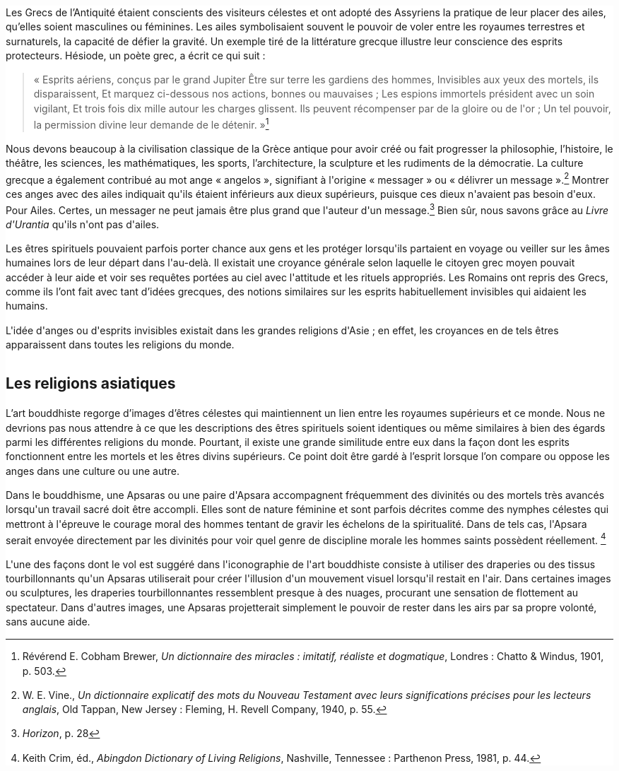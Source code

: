 Les Grecs de l’Antiquité étaient conscients des visiteurs célestes et ont adopté des Assyriens la pratique de leur placer des ailes, qu’elles soient masculines ou féminines. Les ailes symbolisaient souvent le pouvoir de voler entre les royaumes terrestres et surnaturels, la capacité de défier la gravité. Un exemple tiré de la littérature grecque illustre leur conscience des esprits protecteurs. Hésiode, un poète grec, a écrit ce qui suit :

> « Esprits aériens, conçus par le grand Jupiter
> Être sur terre les gardiens des hommes,
> Invisibles aux yeux des mortels, ils disparaissent,
> Et marquez ci-dessous nos actions, bonnes ou mauvaises ;
> Les espions immortels président avec un soin vigilant,
> Et trois fois dix mille autour les charges glissent.
> Ils peuvent récompenser par de la gloire ou de l'or ;
> Un tel pouvoir, la permission divine leur demande de le détenir. »[^6]

Nous devons beaucoup à la civilisation classique de la Grèce antique pour avoir créé ou fait progresser la philosophie, l’histoire, le théâtre, les sciences, les mathématiques, les sports, l’architecture, la sculpture et les rudiments de la démocratie. La culture grecque a également contribué au mot ange « angelos », signifiant à l'origine « messager » ou « délivrer un message ».[^7] Montrer ces anges avec des ailes indiquait qu'ils étaient inférieurs aux dieux supérieurs, puisque ces dieux n'avaient pas besoin d'eux. Pour Ailes. Certes, un messager ne peut jamais être plus grand que l'auteur d'un message.[^8] Bien sûr, nous savons grâce au _Livre d'Urantia_ qu'ils n'ont pas d'ailes.

Les êtres spirituels pouvaient parfois porter chance aux gens et les protéger lorsqu'ils partaient en voyage ou veiller sur les âmes humaines lors de leur départ dans l'au-delà. Il existait une croyance générale selon laquelle le citoyen grec moyen pouvait accéder à leur aide et voir ses requêtes portées au ciel avec l'attitude et les rituels appropriés. Les Romains ont repris des Grecs, comme ils l’ont fait avec tant d’idées grecques, des notions similaires sur les esprits habituellement invisibles qui aidaient les humains.

L'idée d'anges ou d'esprits invisibles existait dans les grandes religions d'Asie ; en effet, les croyances en de tels êtres apparaissent dans toutes les religions du monde.

## Les religions asiatiques

L’art bouddhiste regorge d’images d’êtres célestes qui maintiennent un lien entre les royaumes supérieurs et ce monde. Nous ne devrions pas nous attendre à ce que les descriptions des êtres spirituels soient identiques ou même similaires à bien des égards parmi les différentes religions du monde. Pourtant, il existe une grande similitude entre eux dans la façon dont les esprits fonctionnent entre les mortels et les êtres divins supérieurs. Ce point doit être gardé à l’esprit lorsque l’on compare ou oppose les anges dans une culture ou une autre.

Dans le bouddhisme, une Apsaras ou une paire d'Apsara accompagnent fréquemment des divinités ou des mortels très avancés lorsqu'un travail sacré doit être accompli. Elles sont de nature féminine et sont parfois décrites comme des nymphes célestes qui mettront à l'épreuve le courage moral des hommes tentant de gravir les échelons de la spiritualité. Dans de tels cas, l'Apsara serait envoyée directement par les divinités pour voir quel genre de discipline morale les hommes saints possèdent réellement. [^9]

L'une des façons dont le vol est suggéré dans l'iconographie de l'art bouddhiste consiste à utiliser des draperies ou des tissus tourbillonnants qu'un Apsaras utiliserait pour créer l'illusion d'un mouvement visuel lorsqu'il restait en l'air. Dans certaines images ou sculptures, les draperies tourbillonnantes ressemblent presque à des nuages, procurant une sensation de flottement au spectateur. Dans d'autres images, une Apsaras projetterait simplement le pouvoir de rester dans les airs par sa propre volonté, sans aucune aide.


[^1]: Gilbert Highet, « Une iconographie des êtres célestes », Horizon : Un magazine des arts, Volume, III, Numéro (novembre 1960) p. 33 ; Saggs, HWF, The Babylonians, Londres : The folio Society, 1999, pp.
[^2]: Rosemary Ellen Guiley, _The Encyclopedia of ANGELS, A to Z_, Washington, D.C. : Visible Ink Press, 1996, pp.
[^3]: James R. Lewis., Evelyn Dorothy Oliver, _Anges : A à Z_, Washington, D.C., Visible Ink Press, 1996, 138-139.
[^4]: Wendy Doniger, _Encyclopedia of World Religions_ de Merriam-Webster, Springfield, Massachusetts : Merriam-Webster, 1999, p. 359 ; Smart, Ninian, _The World’s Religions_, Cambridge, Royaume-Uni : Cambridge University Press, 1998, p. 223.
[^5]: Richard Valantasis, éd., _Religions of Late Antiquity in Practice_, Princeton : Princeton University Press, 2000, pp.
[^6]: Révérend E. Cobham Brewer, _Un dictionnaire des miracles : imitatif, réaliste et dogmatique_, Londres : Chatto & Windus, 1901, p. 503.
[^7]: W. E. Vine., _Un dictionnaire explicatif des mots du Nouveau Testament avec leurs significations précises pour les lecteurs anglais_, Old Tappan, New Jersey : Fleming, H. Revell Company, 1940, p. 55.
[^8]: _Horizon_, p. 28
[^9]: Keith Crim, éd., _Abingdon Dictionary of Living Religions_, Nashville, Tennessee : Parthenon Press, 1981, p. 44.
[^10]: _Horizon_, pp. Dietrich Seckel,_L'Art du Bouddhisme_, New York : Crown Publishers, Inc., 1964, pp. 119, 175, 204-206.
[^11]: Jonathan Z. Smith., _The HarperCollins Dictionary of Religion_, San Francisco : HarperSanFrancisco, 1995, p. 399.
[^12]: _Dictionnaire HarperCollins_, p. 399
[^13]: _HarperCollins Dictionary_, pages 399-400.
[^14]: Arlene Hirschfelder, Paulette Molin, _L'Encyclopédie des religions amérindiennes_, New York : Facts On File, Inc., 1992, pp.
[^15]: Charles Panati, _Sacred Origins of Profound Things : Les histoires derrière les rites et rituels des religions du monde_, New York : Penguin Arkana, 1996, p. 2.
[^16]: _Sacred Origins_, pp. 61-66, 72, 74-80.
[^17]: Andrew Wilson, _World Scripture : A Comparative Anthology of Sacred Texts_, New York : Paragon House, 1991, p. 257.
[^18]: Steven Chase, traducteur et éd., _Angelic Spirituality : Medieval Perspectives on the Ways of Angels_, New York : Paulist Press, 2002, pp. [Quelques références bibliques : [Colossiens 1:16](/fr/Bible/Colossians/1#v16), [2:10](/fr/Bible/Colossians/2#v10), [2:15](/fr/Bible/Colossians/2#v15) ; [Éphésiens 1:21](/fr/Bible/Ephesians/1#v16), [3:10](/fr/Bible/Ephesians/3#v10), [6:12](/fr/Bible/Ephesians/6#v12) ; [1Corinthiens 15:24](/fr/Bible/1_Corinthians/15#v24) ; [Romains 8:38](/fr/Bible/Romans/8#v38) ; [1Pierre 3:22](/fr/Bible/1_Peter/3#v22). Chase énumère les groupes d'anges supplémentaires de Paul comme étant les dirigeants, les autorités, les pouvoirs, les seigneuries et les trônes. Alors que les traductions par Chase des noms des catégories angéliques de Paul varient avec d'autres traductions bibliques, telles que la Bible King James, les désignations conceptuelles de ces anges sont essentiellement les mêmes.]
[^19]: _Spiritualité angélique_, pp.
[^20]: Arnold Nesselrath, _Anges du Vatican : l'invisible rendu visible_, Alexandria, Virginie : Art Services International, 1998, p. 7.
[^21]: Barbara W. Tuchman., _A Distant Mirror : The Calamitous 14th Century_, New York : Alfred A. Knopf, 1978, chapitres 4, 5, 16.
[^22]: J. Huizinga, _The Waning of the Middle Ages_, Londres : The Folio Society, 1998, chapitres 12 et 17, notamment, p. 162.
[^23]: Roger S. Wieck., Prières peintes : _Le livre d'heures dans l'art médiéval et de la Renaissance_, New York : George Braziller, Inc. 1997, pp. 18, 107.
[^24]: _Le Livre d'Urantia_, Chicago : Fondation Urantia, 1955, Fascicule 113, « Les Gardiens Séraphiques du Destin ».
[^25]: Coran, sourate 82 : 10-12.
[^26]: Clara Erskine Clement, _Angels in Art_, Boston : L.C. Page et Compagnie, 1898, pages 25, 33, 34, 140.
[^27]: Collection de l’auteur, carte postale du début du XXe siècle, vers 1910.
[^28]: Robert Maynard Hutchins, _Great Books of the Western World_, Chicago : Encyclopedia Britannica, Inc. 1952, (Volume 19, Thomas d'Aquin : I) pp. 569, 577.
[^29]: Chas. K. Harris, « _Hello Central—Give Me Heaven_ », Milwaukee : Fred K. Fullworth & Bros., vers la fin du XIXe siècle.
[^30]: Bible, (Nouveau Testament).
[^31]: Geoffrey Hodson, _La Fraternité des Anges et des Hommes_, Londres : The Theosophical Publishing House LTD, 1927, p. 2.
[^32]: Collection de l’auteur, vers les années 1860.
[^33]: Collection de l’auteur, carte postale du début du XXe siècle, vers 1911.
[^34]: _Anges dans l'Art_, pp.